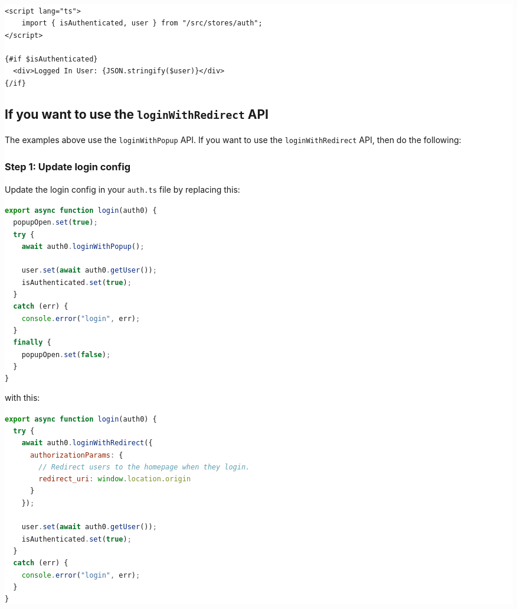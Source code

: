 ```
<script lang="ts">
	import { isAuthenticated, user } from "/src/stores/auth";
</script>

{#if $isAuthenticated}
  <div>Logged In User: {JSON.stringify($user)}</div>
{/if}
```

## If you want to use the `loginWithRedirect` API

The examples above use the `loginWithPopup` API. If you want to use the `loginWithRedirect` API, then do the following:

### Step 1: Update login config

Update the login config in your `auth.ts` file by replacing this:

```js
export async function login(auth0) {
  popupOpen.set(true);
  try {
    await auth0.loginWithPopup();

    user.set(await auth0.getUser());
    isAuthenticated.set(true);
  } 
  catch (err) {
    console.error("login", err);
  } 
  finally {
    popupOpen.set(false);
  }
}
```

with this:

```js
export async function login(auth0) {
  try {
    await auth0.loginWithRedirect({
      authorizationParams: {
        // Redirect users to the homepage when they login.
        redirect_uri: window.location.origin
      }
    });

    user.set(await auth0.getUser());
    isAuthenticated.set(true);
  } 
  catch (err) {
    console.error("login", err);
  }
}
```
